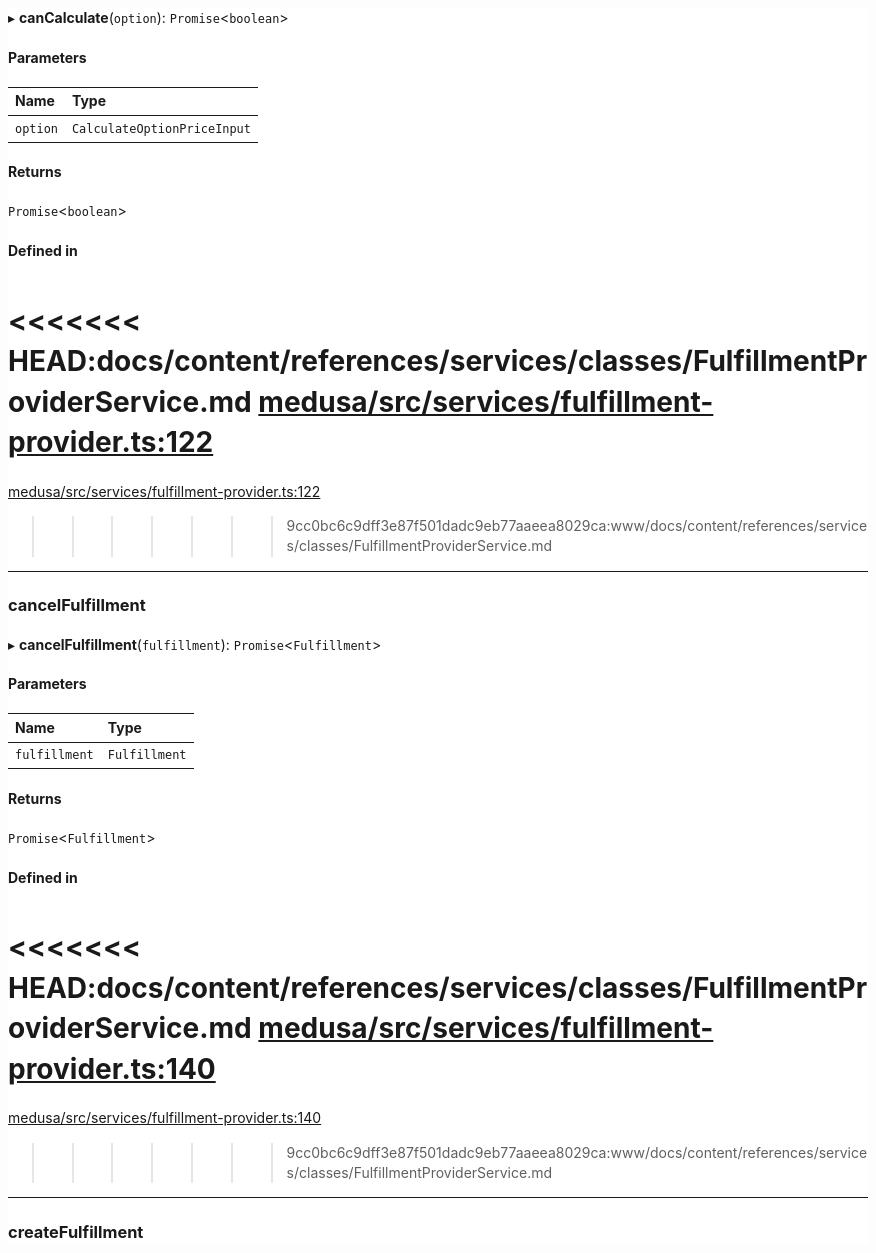 ▸ **canCalculate**(`option`): `Promise`<`boolean`\>

#### Parameters

| Name | Type |
| :------ | :------ |
| `option` | `CalculateOptionPriceInput` |

#### Returns

`Promise`<`boolean`\>

#### Defined in

<<<<<<< HEAD:docs/content/references/services/classes/FulfillmentProviderService.md
[medusa/src/services/fulfillment-provider.ts:122](https://github.com/medusajs/medusa/blob/95c538c67/packages/medusa/src/services/fulfillment-provider.ts#L122)
=======
[medusa/src/services/fulfillment-provider.ts:122](https://github.com/medusajs/medusa/blob/755f9cf30/packages/medusa/src/services/fulfillment-provider.ts#L122)
>>>>>>> 9cc0bc6c9dff3e87f501dadc9eb77aaeea8029ca:www/docs/content/references/services/classes/FulfillmentProviderService.md

___

### cancelFulfillment

▸ **cancelFulfillment**(`fulfillment`): `Promise`<`Fulfillment`\>

#### Parameters

| Name | Type |
| :------ | :------ |
| `fulfillment` | `Fulfillment` |

#### Returns

`Promise`<`Fulfillment`\>

#### Defined in

<<<<<<< HEAD:docs/content/references/services/classes/FulfillmentProviderService.md
[medusa/src/services/fulfillment-provider.ts:140](https://github.com/medusajs/medusa/blob/95c538c67/packages/medusa/src/services/fulfillment-provider.ts#L140)
=======
[medusa/src/services/fulfillment-provider.ts:140](https://github.com/medusajs/medusa/blob/755f9cf30/packages/medusa/src/services/fulfillment-provider.ts#L140)
>>>>>>> 9cc0bc6c9dff3e87f501dadc9eb77aaeea8029ca:www/docs/content/references/services/classes/FulfillmentProviderService.md

___

### createFulfillment
